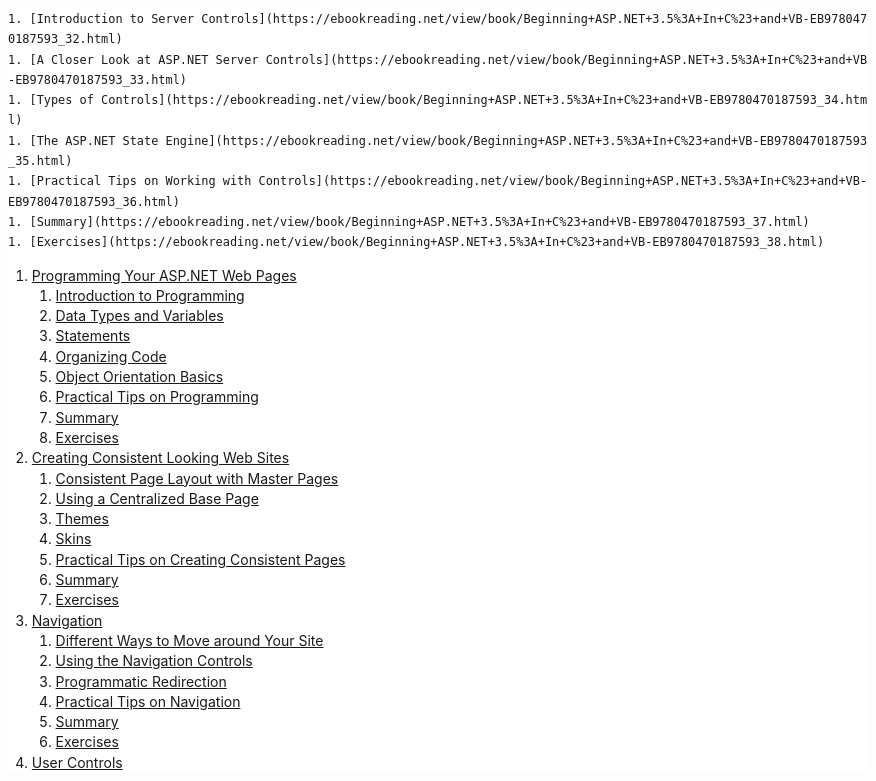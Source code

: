     1. [Introduction to Server Controls](https://ebookreading.net/view/book/Beginning+ASP.NET+3.5%3A+In+C%23+and+VB-EB9780470187593_32.html)
    1. [A Closer Look at ASP.NET Server Controls](https://ebookreading.net/view/book/Beginning+ASP.NET+3.5%3A+In+C%23+and+VB-EB9780470187593_33.html)
    1. [Types of Controls](https://ebookreading.net/view/book/Beginning+ASP.NET+3.5%3A+In+C%23+and+VB-EB9780470187593_34.html)
    1. [The ASP.NET State Engine](https://ebookreading.net/view/book/Beginning+ASP.NET+3.5%3A+In+C%23+and+VB-EB9780470187593_35.html)
    1. [Practical Tips on Working with Controls](https://ebookreading.net/view/book/Beginning+ASP.NET+3.5%3A+In+C%23+and+VB-EB9780470187593_36.html)
    1. [Summary](https://ebookreading.net/view/book/Beginning+ASP.NET+3.5%3A+In+C%23+and+VB-EB9780470187593_37.html)
    1. [Exercises](https://ebookreading.net/view/book/Beginning+ASP.NET+3.5%3A+In+C%23+and+VB-EB9780470187593_38.html)
1. [Programming Your ASP.NET Web Pages](https://ebookreading.net/view/book/Beginning+ASP.NET+3.5%3A+In+C%23+and+VB-EB9780470187593_39.html)
    1. [Introduction to Programming](https://ebookreading.net/view/book/Beginning+ASP.NET+3.5%3A+In+C%23+and+VB-EB9780470187593_40.html)
    1. [Data Types and Variables](https://ebookreading.net/view/book/Beginning+ASP.NET+3.5%3A+In+C%23+and+VB-EB9780470187593_41.html)
    1. [Statements](https://ebookreading.net/view/book/Beginning+ASP.NET+3.5%3A+In+C%23+and+VB-EB9780470187593_42.html)
    1. [Organizing Code](https://ebookreading.net/view/book/Beginning+ASP.NET+3.5%3A+In+C%23+and+VB-EB9780470187593_43.html)
    1. [Object Orientation Basics](https://ebookreading.net/view/book/Beginning+ASP.NET+3.5%3A+In+C%23+and+VB-EB9780470187593_44.html)
    1. [Practical Tips on Programming](https://ebookreading.net/view/book/Beginning+ASP.NET+3.5%3A+In+C%23+and+VB-EB9780470187593_45.html)
    1. [Summary](https://ebookreading.net/view/book/Beginning+ASP.NET+3.5%3A+In+C%23+and+VB-EB9780470187593_46.html)
    1. [Exercises](https://ebookreading.net/view/book/Beginning+ASP.NET+3.5%3A+In+C%23+and+VB-EB9780470187593_47.html)
1. [Creating Consistent Looking Web Sites](https://ebookreading.net/view/book/Beginning+ASP.NET+3.5%3A+In+C%23+and+VB-EB9780470187593_48.html)
    1. [Consistent Page Layout with Master Pages](https://ebookreading.net/view/book/Beginning+ASP.NET+3.5%3A+In+C%23+and+VB-EB9780470187593_49.html)
    1. [Using a Centralized Base Page](https://ebookreading.net/view/book/Beginning+ASP.NET+3.5%3A+In+C%23+and+VB-EB9780470187593_50.html)
    1. [Themes](https://ebookreading.net/view/book/Beginning+ASP.NET+3.5%3A+In+C%23+and+VB-EB9780470187593_51.html)
    1. [Skins](https://ebookreading.net/view/book/Beginning+ASP.NET+3.5%3A+In+C%23+and+VB-EB9780470187593_52.html)
    1. [Practical Tips on Creating Consistent Pages](https://ebookreading.net/view/book/Beginning+ASP.NET+3.5%3A+In+C%23+and+VB-EB9780470187593_53.html)
    1. [Summary](https://ebookreading.net/view/book/Beginning+ASP.NET+3.5%3A+In+C%23+and+VB-EB9780470187593_54.html)
    1. [Exercises](https://ebookreading.net/view/book/Beginning+ASP.NET+3.5%3A+In+C%23+and+VB-EB9780470187593_55.html)
1. [Navigation](https://ebookreading.net/view/book/Beginning+ASP.NET+3.5%3A+In+C%23+and+VB-EB9780470187593_56.html)
    1. [Different Ways to Move around Your Site](https://ebookreading.net/view/book/Beginning+ASP.NET+3.5%3A+In+C%23+and+VB-EB9780470187593_57.html)
    1. [Using the Navigation Controls](https://ebookreading.net/view/book/Beginning+ASP.NET+3.5%3A+In+C%23+and+VB-EB9780470187593_58.html)
    1. [Programmatic Redirection](https://ebookreading.net/view/book/Beginning+ASP.NET+3.5%3A+In+C%23+and+VB-EB9780470187593_59.html)
    1. [Practical Tips on Navigation](https://ebookreading.net/view/book/Beginning+ASP.NET+3.5%3A+In+C%23+and+VB-EB9780470187593_60.html)
    1. [Summary](https://ebookreading.net/view/book/Beginning+ASP.NET+3.5%3A+In+C%23+and+VB-EB9780470187593_61.html)
    1. [Exercises](https://ebookreading.net/view/book/Beginning+ASP.NET+3.5%3A+In+C%23+and+VB-EB9780470187593_62.html)
1. [User Controls](https://ebookreading.net/view/book/Beginning+ASP.NET+3.5%3A+In+C%23+and+VB-EB9780470187593_63.html)